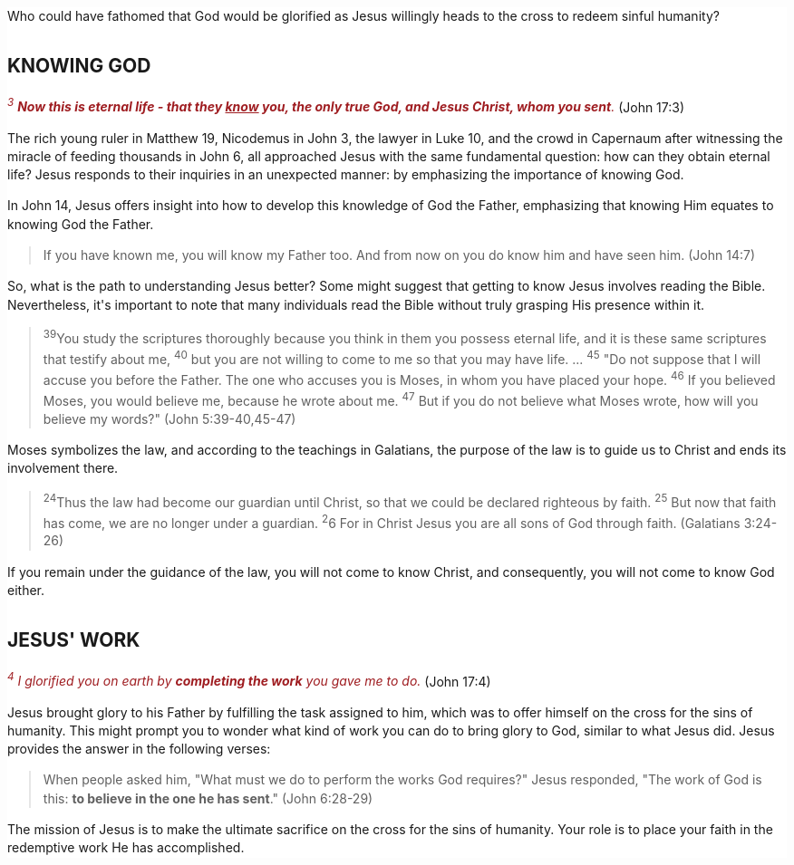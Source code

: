 Who could have fathomed that God would be glorified as Jesus willingly heads to the cross to redeem sinful humanity?

## KNOWING GOD

<span style="color: rgb(159, 29, 33);">
<i><sup>3</sup> <strong>Now this is eternal life - that they <u>know</u> you, the only true God, and Jesus Christ, whom you sent</strong>.</i></span> (John 17:3)

The rich young ruler in Matthew 19, Nicodemus in John 3, the lawyer in Luke 10, and the crowd in Capernaum after witnessing the miracle of feeding thousands in John 6, all approached Jesus with the same fundamental question: how can they obtain eternal life? Jesus responds to their inquiries in an unexpected manner: by emphasizing the importance of knowing God.

In John 14, Jesus offers insight into how to develop this knowledge of God the Father, emphasizing that knowing Him equates to knowing God the Father.

> If you have known me, you will know my Father too. And from now on you do know him and have seen him. (John 14:7)

So, what is the path to understanding Jesus better? Some might suggest that getting to know Jesus involves reading the Bible. Nevertheless, it's important to note that many individuals read the Bible without truly grasping His presence within it.

> <sup>39</sup>You study the scriptures thoroughly because you think in them you possess eternal life, and it is these same scriptures that testify about me,  <sup>40</sup> but you are not willing to come to me so that you may have life.  ... <sup>45</sup> "Do not suppose that I will accuse you before the Father. The one who accuses you is Moses, in whom you have placed your hope.  <sup>46</sup> If you believed Moses, you would believe me, because he wrote about me.  <sup>47</sup> But if you do not believe what Moses wrote, how will you believe my words?" (John 5:39-40,45-47)

Moses symbolizes the law, and according to the teachings in Galatians, the purpose of the law is to guide us to Christ and ends its involvement there.

> <sup>24</sup>Thus the law had become our guardian until Christ, so that we could be declared righteous by faith.  <sup>25</sup> But now that faith has come, we are no longer under a guardian.  <sup>2</sup>6 For in Christ Jesus you are all sons of God through faith. (Galatians 3:24-26)

If you remain under the guidance of the law, you will not come to know Christ, and consequently, you will not come to know God either.

## JESUS' WORK

<span style="color: rgb(159, 29, 33);">
<i><sup>4</sup> I glorified you on earth by <strong>completing the work</strong> you gave me to do.</i></span> (John 17:4)

Jesus brought glory to his Father by fulfilling the task assigned to him, which was to offer himself on the cross for the sins of humanity. This might prompt you to wonder what kind of work you can do to bring glory to God, similar to what Jesus did. Jesus provides the answer in the following verses:

> When people asked him, "What must we do to perform the works God requires?" Jesus responded, "The work of God is this: **to believe in the one he has sent**." (John 6:28-29)

The mission of Jesus is to make the ultimate sacrifice on the cross for the sins of humanity. Your role is to place your faith in the redemptive work He has accomplished.
